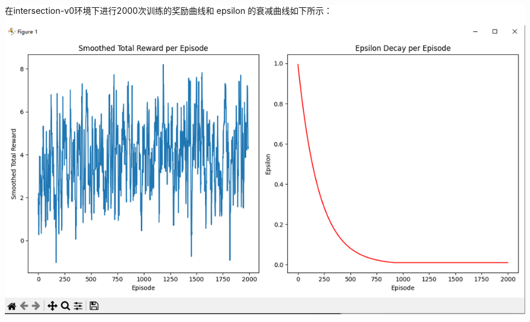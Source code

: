 </p>

在intersection-v0环境下进行2000次训练的奖励曲线和 epsilon 的衰减曲线如下所示：
<p align="center">
  <img src="demo.png">
</p>
